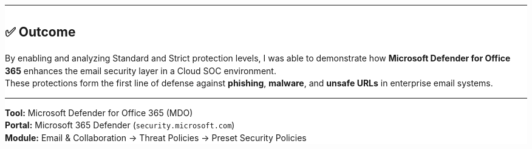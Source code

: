 
---

## ✅ Outcome
By enabling and analyzing Standard and Strict protection levels, I was able to demonstrate how **Microsoft Defender for Office 365** enhances the email security layer in a Cloud SOC environment.  
These protections form the first line of defense against **phishing**, **malware**, and **unsafe URLs** in enterprise email systems.

---

**Tool:** Microsoft Defender for Office 365 (MDO)  
**Portal:** Microsoft 365 Defender (`security.microsoft.com`)  
**Module:** Email & Collaboration → Threat Policies → Preset Security Policies



